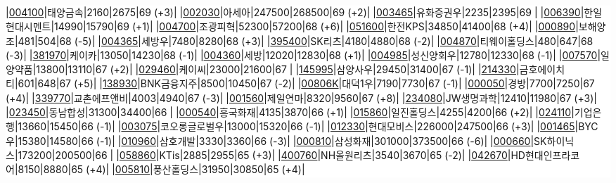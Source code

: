 |[004100](https://finance.daum.net/quotes/A004100)|태양금속|2160|2675|69 (+3)|
|[002030](https://finance.daum.net/quotes/A002030)|아세아|247500|268500|69 (+2)|
|[003465](https://finance.daum.net/quotes/A003465)|유화증권우|2235|2395|69 |
|[006390](https://finance.daum.net/quotes/A006390)|한일현대시멘트|14990|15790|69 (+1)|
|[004700](https://finance.daum.net/quotes/A004700)|조광피혁|52300|57200|68 (+6)|
|[051600](https://finance.daum.net/quotes/A051600)|한전KPS|34850|41400|68 (+4)|
|[000890](https://finance.daum.net/quotes/A000890)|보해양조|481|504|68 (-5)|
|[004365](https://finance.daum.net/quotes/A004365)|세방우|7480|8280|68 (+3)|
|[395400](https://finance.daum.net/quotes/A395400)|SK리츠|4180|4880|68 (-2)|
|[004870](https://finance.daum.net/quotes/A004870)|티웨이홀딩스|480|647|68 (-3)|
|[381970](https://finance.daum.net/quotes/A381970)|케이카|13050|14230|68 (-1)|
|[004360](https://finance.daum.net/quotes/A004360)|세방|12020|12830|68 (+1)|
|[004985](https://finance.daum.net/quotes/A004985)|성신양회우|12780|12330|68 (-1)|
|[007570](https://finance.daum.net/quotes/A007570)|일양약품|13800|13110|67 (+2)|
|[029460](https://finance.daum.net/quotes/A029460)|케이씨|23000|21600|67 |
|[145995](https://finance.daum.net/quotes/A145995)|삼양사우|29450|31400|67 (-1)|
|[214330](https://finance.daum.net/quotes/A214330)|금호에이치티|601|648|67 (+5)|
|[138930](https://finance.daum.net/quotes/A138930)|BNK금융지주|8500|10450|67 (-2)|
|[00806K](https://finance.daum.net/quotes/A00806K)|대덕1우|7190|7730|67 (-1)|
|[000050](https://finance.daum.net/quotes/A000050)|경방|7700|7250|67 (+4)|
|[339770](https://finance.daum.net/quotes/A339770)|교촌에프앤비|4003|4940|67 (-3)|
|[001560](https://finance.daum.net/quotes/A001560)|제일연마|8320|9560|67 (+8)|
|[234080](https://finance.daum.net/quotes/A234080)|JW생명과학|12410|11980|67 (+3)|
|[023450](https://finance.daum.net/quotes/A023450)|동남합성|31300|34400|66 |
|[000540](https://finance.daum.net/quotes/A000540)|흥국화재|4135|3870|66 (+1)|
|[015860](https://finance.daum.net/quotes/A015860)|일진홀딩스|4255|4200|66 (+2)|
|[024110](https://finance.daum.net/quotes/A024110)|기업은행|13660|15450|66 (-1)|
|[003075](https://finance.daum.net/quotes/A003075)|코오롱글로벌우|13000|15320|66 (-1)|
|[012330](https://finance.daum.net/quotes/A012330)|현대모비스|226000|247500|66 (+3)|
|[001465](https://finance.daum.net/quotes/A001465)|BYC우|15380|14580|66 (-1)|
|[010960](https://finance.daum.net/quotes/A010960)|삼호개발|3330|3360|66 (-3)|
|[000810](https://finance.daum.net/quotes/A000810)|삼성화재|301000|373500|66 (-6)|
|[000660](https://finance.daum.net/quotes/A000660)|SK하이닉스|173200|200500|66 |
|[058860](https://finance.daum.net/quotes/A058860)|KTis|2885|2955|65 (+3)|
|[400760](https://finance.daum.net/quotes/A400760)|NH올원리츠|3540|3670|65 (-2)|
|[042670](https://finance.daum.net/quotes/A042670)|HD현대인프라코어|8150|8880|65 (+4)|
|[005810](https://finance.daum.net/quotes/A005810)|풍산홀딩스|31950|30850|65 (+4)|